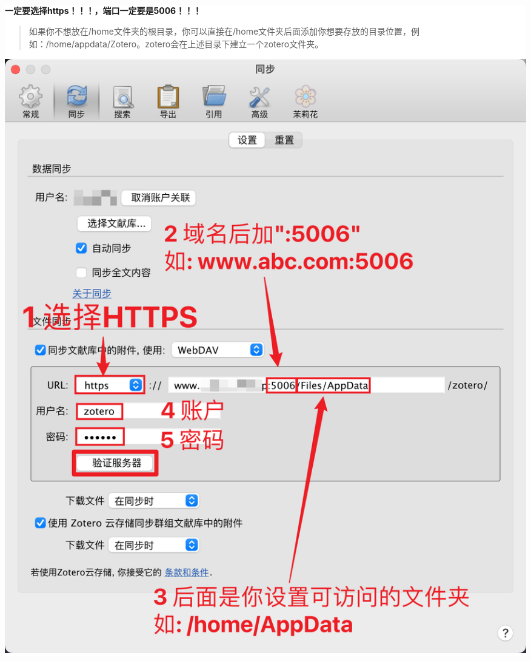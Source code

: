 **一定要选择https！！！，端口一定要是5006！！！**

> 如果你不想放在/home文件夹的根目录，你可以直接在/home文件夹后面添加你想要存放的目录位置，例如：/home/appdata/Zotero。zotero会在上述目录下建立一个zotero文件夹。

![](../attachment/Pasted%20image%2020220615115831.png)
